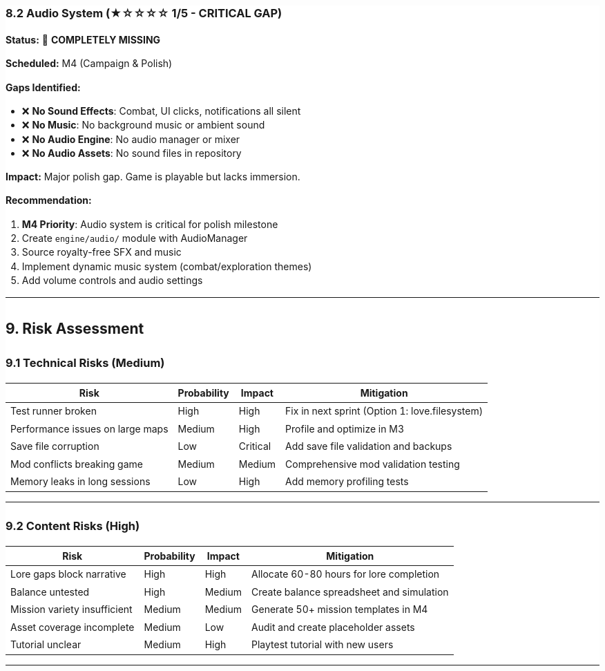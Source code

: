 
### 8.2 Audio System (★☆☆☆☆ 1/5 - CRITICAL GAP)

**Status:** 🔴 **COMPLETELY MISSING**

**Scheduled:** M4 (Campaign & Polish)

**Gaps Identified:**
- ❌ **No Sound Effects**: Combat, UI clicks, notifications all silent
- ❌ **No Music**: No background music or ambient sound
- ❌ **No Audio Engine**: No audio manager or mixer
- ❌ **No Audio Assets**: No sound files in repository

**Impact:** Major polish gap. Game is playable but lacks immersion.

**Recommendation:**
1. **M4 Priority**: Audio system is critical for polish milestone
2. Create `engine/audio/` module with AudioManager
3. Source royalty-free SFX and music
4. Implement dynamic music system (combat/exploration themes)
5. Add volume controls and audio settings

---

## 9. Risk Assessment

### 9.1 Technical Risks (Medium)

| Risk | Probability | Impact | Mitigation |
|------|-------------|--------|------------|
| Test runner broken | High | High | Fix in next sprint (Option 1: love.filesystem) |
| Performance issues on large maps | Medium | High | Profile and optimize in M3 |
| Save file corruption | Low | Critical | Add save file validation and backups |
| Mod conflicts breaking game | Medium | Medium | Comprehensive mod validation testing |
| Memory leaks in long sessions | Low | High | Add memory profiling tests |

---

### 9.2 Content Risks (High)

| Risk | Probability | Impact | Mitigation |
|------|-------------|--------|------------|
| Lore gaps block narrative | High | High | Allocate 60-80 hours for lore completion |
| Balance untested | High | Medium | Create balance spreadsheet and simulation |
| Mission variety insufficient | Medium | Medium | Generate 50+ mission templates in M4 |
| Asset coverage incomplete | Medium | Low | Audit and create placeholder assets |
| Tutorial unclear | Medium | High | Playtest tutorial with new users |

---